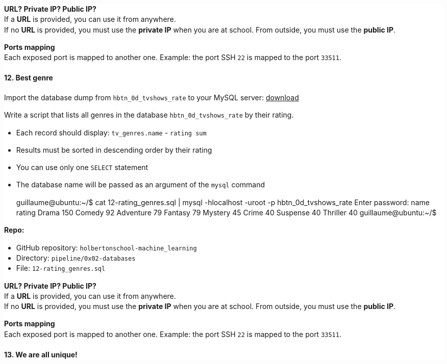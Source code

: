 
**URL? Private IP? Public IP?**  
If a **URL** is provided, you can use it from anywhere.  
If no **URL** is provided, you must use the **private IP** when you are at school. From outside, you must use the **public IP**.  

**Ports mapping**  
Each exposed port is mapped to another one. Example: the port SSH `22` is mapped to the port `33511`.
#### 12\. Best genre 

Import the database dump from `hbtn_0d_tvshows_rate` to your MySQL server: [download](https://s3.amazonaws.com/intranet-projects-files/holbertonschool-higher-level_programming+/274/hbtn_0d_tvshows_rate.sql "download")

Write a script that lists all genres in the database `hbtn_0d_tvshows_rate` by their rating.

*   Each record should display: `tv_genres.name` - `rating sum`
*   Results must be sorted in descending order by their rating
*   You can use only one `SELECT` statement
*   The database name will be passed as an argument of the `mysql` command

    guillaume@ubuntu:~/$ cat 12-rating_genres.sql | mysql -hlocalhost -uroot -p hbtn_0d_tvshows_rate
    Enter password: 
    name    rating
    Drama   150
    Comedy  92
    Adventure   79
    Fantasy 79
    Mystery 45
    Crime   40
    Suspense    40
    Thriller    40
    guillaume@ubuntu:~/$ 

**Repo:**

*   GitHub repository: `holbertonschool-machine_learning`
*   Directory: `pipeline/0x02-databases`
*   File: `12-rating_genres.sql`








**URL? Private IP? Public IP?**  
If a **URL** is provided, you can use it from anywhere.  
If no **URL** is provided, you must use the **private IP** when you are at school. From outside, you must use the **public IP**.  

**Ports mapping**  
Each exposed port is mapped to another one. Example: the port SSH `22` is mapped to the port `33511`.
#### 13\. We are all unique! 
